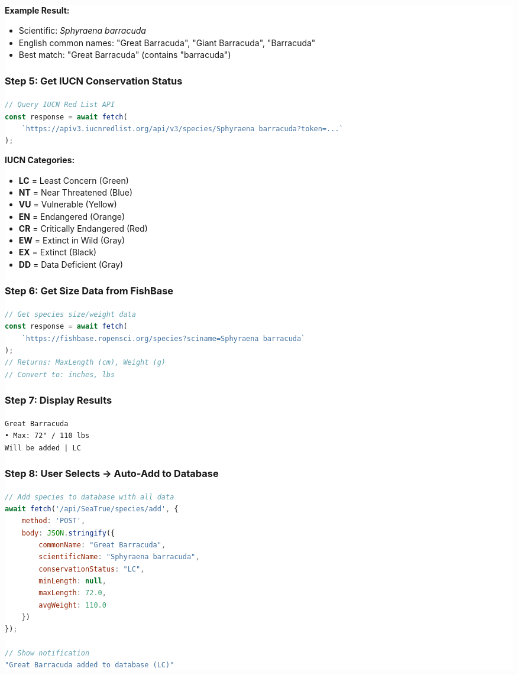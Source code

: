 **Example Result:**
- Scientific: *Sphyraena barracuda*
- English common names: "Great Barracuda", "Giant Barracuda", "Barracuda"
- Best match: "Great Barracuda" (contains "barracuda")

### **Step 5: Get IUCN Conservation Status**
```javascript
// Query IUCN Red List API
const response = await fetch(
    `https://apiv3.iucnredlist.org/api/v3/species/Sphyraena barracuda?token=...`
);
```

**IUCN Categories:**
- **LC** = Least Concern (Green)
- **NT** = Near Threatened (Blue)
- **VU** = Vulnerable (Yellow)
- **EN** = Endangered (Orange)
- **CR** = Critically Endangered (Red)
- **EW** = Extinct in Wild (Gray)
- **EX** = Extinct (Black)
- **DD** = Data Deficient (Gray)

### **Step 6: Get Size Data from FishBase**
```javascript
// Get species size/weight data
const response = await fetch(
    `https://fishbase.ropensci.org/species?sciname=Sphyraena barracuda`
);
// Returns: MaxLength (cm), Weight (g)
// Convert to: inches, lbs
```

### **Step 7: Display Results**
```
Great Barracuda
• Max: 72" / 110 lbs
Will be added | LC
```

### **Step 8: User Selects → Auto-Add to Database**
```javascript
// Add species to database with all data
await fetch('/api/SeaTrue/species/add', {
    method: 'POST',
    body: JSON.stringify({
        commonName: "Great Barracuda",
        scientificName: "Sphyraena barracuda",
        conservationStatus: "LC",
        minLength: null,
        maxLength: 72.0,
        avgWeight: 110.0
    })
});

// Show notification
"Great Barracuda added to database (LC)"
```
